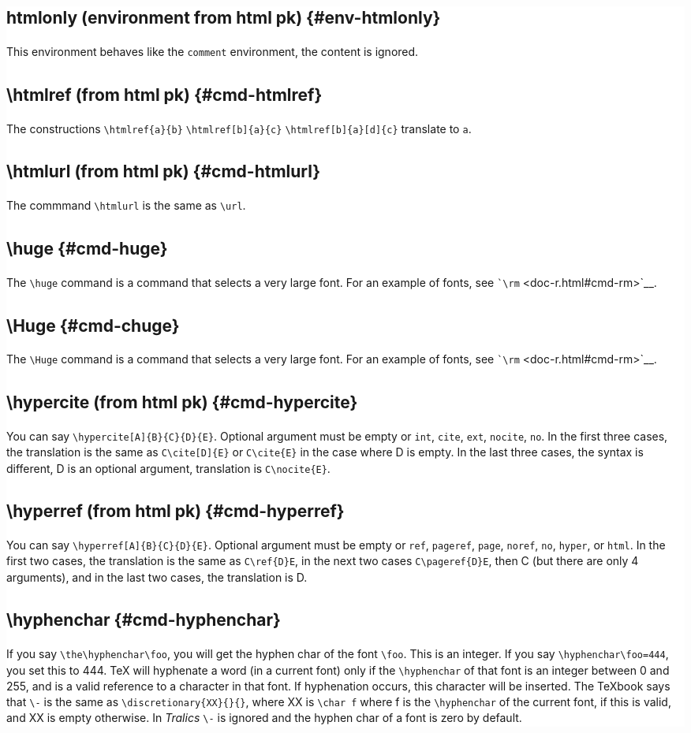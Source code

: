 htmlonly (environment from html pk) {#env-htmlonly}
-----------------------------------

This environment behaves like the `comment` environment, the content is
ignored.

\\htmlref (from html pk) {#cmd-htmlref}
------------------------

The constructions `\htmlref{a}{b}` `\htmlref[b]{a}{c}`
`\htmlref[b]{a}[d]{c}` translate to `a`.

\\htmlurl (from html pk) {#cmd-htmlurl}
------------------------

The commmand `\htmlurl` is the same as `\url`.

\\huge {#cmd-huge}
------

The `\huge` command is a command that selects a very large font. For an
example of fonts, see `` `\rm `` \<doc-r.html\#cmd-rm\>\`\_\_.

\\Huge {#cmd-chuge}
------

The `\Huge` command is a command that selects a very large font. For an
example of fonts, see `` `\rm `` \<doc-r.html\#cmd-rm\>\`\_\_.

\\hypercite (from html pk) {#cmd-hypercite}
--------------------------

You can say `\hypercite[A]{B}{C}{D}{E}`. Optional argument must be empty
or `int`, `cite`, `ext`, `nocite`, `no`. In the first three cases, the
translation is the same as `C\cite[D]{E}` or `C\cite{E}` in the case
where D is empty. In the last three cases, the syntax is different, D is
an optional argument, translation is `C\nocite{E}`.

\\hyperref (from html pk) {#cmd-hyperref}
-------------------------

You can say `\hyperref[A]{B}{C}{D}{E}`. Optional argument must be empty
or `ref`, `pageref`, `page`, `noref`, `no`, `hyper`, or `html`. In the
first two cases, the translation is the same as `C\ref{D}E`, in the next
two cases `C\pageref{D}E`, then C (but there are only 4 arguments), and
in the last two cases, the translation is D.

\\hyphenchar {#cmd-hyphenchar}
------------

If you say `\the\hyphenchar\foo`, you will get the hyphen char of the
font `\foo`. This is an integer. If you say `\hyphenchar\foo=444`, you
set this to 444. TeX will hyphenate a word (in a current font) only if
the `\hyphenchar` of that font is an integer between 0 and 255, and is a
valid reference to a character in that font. If hyphenation occurs, this
character will be inserted. The TeXbook says that `\-` is the same as
`\discretionary{XX}{}{}`, where XX is `\char f` where f is the
`\hyphenchar` of the current font, if this is valid, and XX is empty
otherwise. In *Tralics* `\-` is ignored and the hyphen char of a font is
zero by default.
